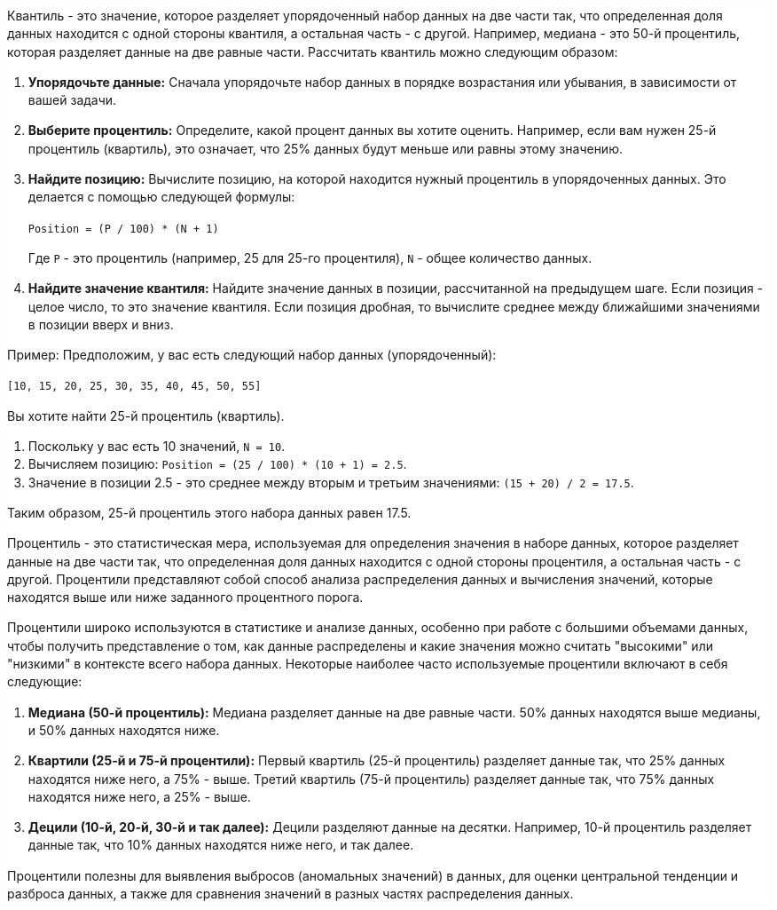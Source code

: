 
Квантиль - это значение, которое разделяет упорядоченный набор данных на две части так, что определенная доля данных находится с одной стороны квантиля, а остальная часть - с другой. Например, медиана - это 50-й процентиль, которая разделяет данные на две равные части. Рассчитать квантиль можно следующим образом:

1. **Упорядочьте данные:** Сначала упорядочьте набор данных в порядке возрастания или убывания, в зависимости от вашей задачи.
    
2. **Выберите процентиль:** Определите, какой процент данных вы хотите оценить. Например, если вам нужен 25-й процентиль (квартиль), это означает, что 25% данных будут меньше или равны этому значению.
    
3. **Найдите позицию:** Вычислите позицию, на которой находится нужный процентиль в упорядоченных данных. Это делается с помощью следующей формулы:

    `Position = (P / 100) * (N + 1)`
    
    Где `P` - это процентиль (например, 25 для 25-го процентиля), `N` - общее количество данных.
    
4. **Найдите значение квантиля:** Найдите значение данных в позиции, рассчитанной на предыдущем шаге. Если позиция - целое число, то это значение квантиля. Если позиция дробная, то вычислите среднее между ближайшими значениями в позиции вверх и вниз.
    

Пример: Предположим, у вас есть следующий набор данных (упорядоченный):

`[10, 15, 20, 25, 30, 35, 40, 45, 50, 55]`

Вы хотите найти 25-й процентиль (квартиль).

1. Поскольку у вас есть 10 значений, `N = 10`.
2. Вычисляем позицию: `Position = (25 / 100) * (10 + 1) = 2.5`.
3. Значение в позиции 2.5 - это среднее между вторым и третьим значениями: `(15 + 20) / 2 = 17.5`.

Таким образом, 25-й процентиль этого набора данных равен 17.5.

Процентиль - это статистическая мера, используемая для определения значения в наборе данных, которое разделяет данные на две части так, что определенная доля данных находится с одной стороны процентиля, а остальная часть - с другой. Процентили представляют собой способ анализа распределения данных и вычисления значений, которые находятся выше или ниже заданного процентного порога.

Процентили широко используются в статистике и анализе данных, особенно при работе с большими объемами данных, чтобы получить представление о том, как данные распределены и какие значения можно считать "высокими" или "низкими" в контексте всего набора данных. Некоторые наиболее часто используемые процентили включают в себя следующие:

1. **Медиана (50-й процентиль):** Медиана разделяет данные на две равные части. 50% данных находятся выше медианы, и 50% данных находятся ниже.
    
2. **Квартили (25-й и 75-й процентили):** Первый квартиль (25-й процентиль) разделяет данные так, что 25% данных находятся ниже него, а 75% - выше. Третий квартиль (75-й процентиль) разделяет данные так, что 75% данных находятся ниже него, а 25% - выше.
    
3. **Децили (10-й, 20-й, 30-й и так далее):** Децили разделяют данные на десятки. Например, 10-й процентиль разделяет данные так, что 10% данных находятся ниже него, и так далее.
    

Процентили полезны для выявления выбросов (аномальных значений) в данных, для оценки центральной тенденции и разброса данных, а также для сравнения значений в разных частях распределения данных.
